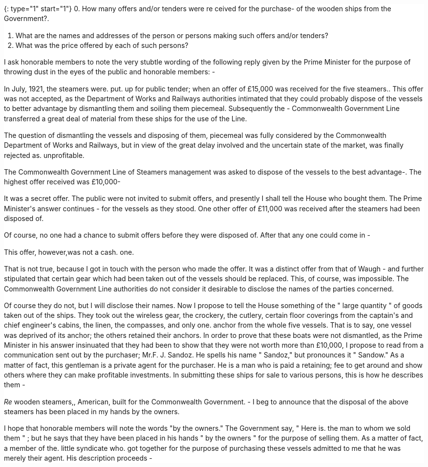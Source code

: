 {: type="1" start="1"}
0. How many offers and/or tenders were re ceived for the purchase-  of  the wooden ships from the Government?. 
1. What are the names and addresses of the person or persons making such offers and/or tenders? 
2. What was the price offered  by  each of such persons? 

I ask honorable members to note the very stubtle wording of the following reply given by the Prime Minister for the purpose of throwing dust in the eyes of the public and honorable members: - 

In July,  1921,  the steamers were. put. up for public tender; when an offer of  £15,000  was received for the five steamers.. This offer was not accepted, as the Department of Works and Railways authorities intimated that they could probably dispose of the vessels to better advantage by dismantling them and soiling them piecemeal. Subsequently the - Commonwealth Government Line transferred a great deal of material from these ships for the use of the Line. 

The question of dismantling the vessels and disposing of them, piecemeal was fully considered by the Commonwealth Department of Works and Railways, but in view of the great delay involved and the uncertain state of the market, was finally rejected as. unprofitable. 

The Commonwealth Government Line of Steamers management was asked to dispose of the vessels to the best advantage-. The highest offer received was  £10,000- 

It was a secret offer. The public were not invited to submit offers, and presently I shall tell the House who bought them. The Prime Minister's answer continues - for the vessels as they stood. One other offer of  £11,000  was received after the steamers had been disposed of. 

Of course, no one had a chance to submit offers before they were disposed of. After that any one could come in - 

This offer, however,was not a cash. one. 

That is not true, because I got in touch with the person who made the offer. It was a distinct offer from that of Waugh -  and further stipulated that certain gear which had been taken out of the vessels should be replaced. This, of course, was impossible. The Commonwealth Government Line authorities do not consider it desirable to disclose the names of the parties concerned. 

Of course they do not, but I will disclose their names. Now I propose to tell the House something of the " large quantity " of goods taken out of the ships. They took out the wireless gear, the crockery, the cutlery, certain floor coverings from the captain's and chief engineer's cabins, the linen, the compasses, and only one. anchor from the whole five vessels. That is to say, one vessel was deprived of its anchor; the others retained their anchors. In order to prove that these boats were not dismantled, as the Prime Minister in his answer insinuated that they had been to show that they were not worth more than £10,000, I propose to read from a communication sent out by the purchaser; Mr.F. J. Sandoz. He spells his name " Sandoz," but pronounces it " Sandow." As a matter of fact, this gentleman is a private agent for the purchaser. He is a man who is paid a retaining; fee to get around and show others where they can make profitable investments. In submitting these ships for sale to various persons, this is how he describes them - 

  >
 *Re* wooden steamers,, American, built for the Commonwealth Government. - I beg to announce that the disposal of the above steamers has been placed in my hands by the owners. 

I hope that honorable members will note the words "by the owners." The Government say, " Here is. the man to whom we sold them " ; but he says that they have been placed in his hands " by the owners " for the purpose of selling them. As a matter of fact, a member of the. little syndicate who. got together for the purpose of purchasing these vessels admitted to me that he was merely their agent. His description proceeds - 
